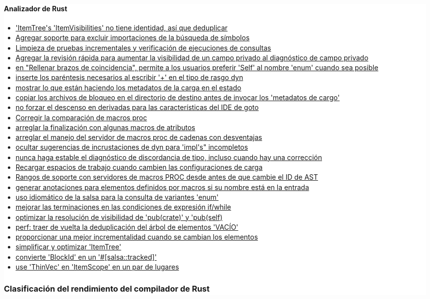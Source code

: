 #### Analizador de Rust

* ['ItemTree's 'ItemVisibilities' no tiene identidad, así que deduplicar](https://github.com/rust-lang/rust-analyzer/pull/19980)
* [Agregar soporte para excluir importaciones de la búsqueda de símbolos](https://github.com/rust-lang/rust-analyzer/pull/19996)
* [Limpieza de pruebas incrementales y verificación de ejecuciones de consultas](https://github.com/rust-lang/rust-analyzer/pull/20006)
* [Agregar la revisión rápida para aumentar la visibilidad de un campo privado al diagnóstico de campo privado](https://github.com/rust-lang/rust-analyzer/pull/19945)
* [en "Rellenar brazos de coincidencia", permite a los usuarios preferir 'Self' al nombre 'enum' cuando sea posible](https://github.com/rust-lang/rust-analyzer/pull/19939)
* [inserte los paréntesis necesarios al escribir '+' en el tipo de rasgo dyn](https://github.com/rust-lang/rust-analyzer/pull/20015)
* [mostrar lo que están haciendo los metadatos de la carga en el estado](https://github.com/rust-lang/rust-analyzer/pull/20014)
* [copiar los archivos de bloqueo en el directorio de destino antes de invocar los 'metadatos de cargo'](https://github.com/rust-lang/rust-analyzer/pull/20018)
* [no forzar el descenso en derivadas para las características del IDE de goto](https://github.com/rust-lang/rust-analyzer/pull/19981)
* [Corregir la comparación de macros proc](https://github.com/rust-lang/rust-analyzer/pull/19983)
* [arreglar la finalización con algunas macros de atributos](https://github.com/rust-lang/rust-analyzer/pull/19942)
* [arreglar el manejo del servidor de macros proc de cadenas con desventajas](https://github.com/rust-lang/rust-analyzer/pull/19970)
* [ocultar sugerencias de incrustaciones de dyn para 'impl's" incompletos](https://github.com/rust-lang/rust-analyzer/pull/19973)
* [nunca haga estable el diagnóstico de discordancia de tipo, incluso cuando hay una corrección](https://github.com/rust-lang/rust-analyzer/pull/20022)
* [Recargar espacios de trabajo cuando cambien las configuraciones de carga](https://github.com/rust-lang/rust-analyzer/pull/20020)
* [Rangos de soporte con servidores de macros PROC desde antes de que cambie el ID de AST](https://github.com/rust-lang/rust-analyzer/pull/19985)
* [generar anotaciones para elementos definidos por macros si su nombre está en la entrada](https://github.com/rust-lang/rust-analyzer/pull/19990)
* [uso idiomático de la salsa para la consulta de variantes 'enum'](https://github.com/rust-lang/rust-analyzer/pull/20007)
* [mejorar las terminaciones en las condiciones de expresión if/while](https://github.com/rust-lang/rust-analyzer/pull/20023)
* [optimizar la resolución de visibilidad de 'pub(crate)' y 'pub(self)](https://github.com/rust-lang/rust-analyzer/pull/20009)
* [perf: traer de vuelta la deduplicación del árbol de elementos 'VACÍO'](https://github.com/rust-lang/rust-analyzer/pull/19991)
* [proporcionar una mejor incrementalidad cuando se cambian los elementos](https://github.com/rust-lang/rust-analyzer/pull/19837)
* [simplificar y optimizar 'ItemTree'](https://github.com/rust-lang/rust-analyzer/pull/19982)
* [convierte 'BlockId' en un '#[salsa::tracked]'](https://github.com/rust-lang/rust-analyzer/pull/19995)
* [use 'ThinVec' en 'ItemScope' en un par de lugares](https://github.com/rust-lang/rust-analyzer/pull/19992)

### Clasificación del rendimiento del compilador de Rust


[submit_crate]: https://users.rust-lang.org/t/crate-of-the-week/2704
[fusionado]: https://github.com/search?q=is%3Apr+org%3Arust-lang+is%3Amerged+merged%3A2025-06-10..2025-06-17
[calendario]: https://www.google.com/calendar/embed?src=apd9vmbc22egenmtu5l6c5jbfc%40group.calendar.google.com
[comunidad]: mailto:community-team@rust-lang.org